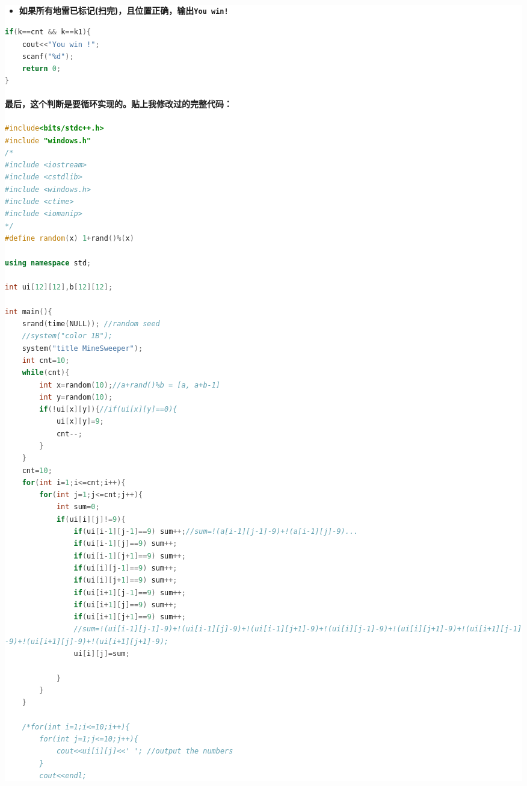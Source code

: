 * **如果所有地雷已标记(扫完)，且位置正确，输出`You win!`**
```cpp
if(k==cnt && k==k1){
	cout<<"You win !";
	scanf("%d");
	return 0;
}
```
#### 最后，这个判断是要循环实现的。贴上我修改过的完整代码：
```cpp
#include<bits/stdc++.h>
#include "windows.h"
/*
#include <iostream>
#include <cstdlib>
#include <windows.h>
#include <ctime>
#include <iomanip>
*/
#define random(x) 1+rand()%(x)

using namespace std;

int ui[12][12],b[12][12]; 

int main(){
	srand(time(NULL)); //random seed
	//system("color 1B");
	system("title MineSweeper");
	int cnt=10;
	while(cnt){
		int x=random(10);//a+rand()%b = [a, a+b-1]
		int y=random(10);
		if(!ui[x][y]){//if(ui[x][y]==0){
			ui[x][y]=9;
			cnt--;
		}
	}
	cnt=10;
	for(int i=1;i<=cnt;i++){
		for(int j=1;j<=cnt;j++){
			int sum=0;
			if(ui[i][j]!=9){
				if(ui[i-1][j-1]==9) sum++;//sum=!(a[i-1][j-1]-9)+!(a[i-1][j]-9)...
				if(ui[i-1][j]==9) sum++;
				if(ui[i-1][j+1]==9) sum++;
				if(ui[i][j-1]==9) sum++;
				if(ui[i][j+1]==9) sum++;
				if(ui[i+1][j-1]==9) sum++;
				if(ui[i+1][j]==9) sum++;
				if(ui[i+1][j+1]==9) sum++;
				//sum=!(ui[i-1][j-1]-9)+!(ui[i-1][j]-9)+!(ui[i-1][j+1]-9)+!(ui[i][j-1]-9)+!(ui[i][j+1]-9)+!(ui[i+1][j-1]-9)+!(ui[i+1][j]-9)+!(ui[i+1][j+1]-9);
				ui[i][j]=sum;
				
			}
		}
	}
	
	/*for(int i=1;i<=10;i++){
		for(int j=1;j<=10;j++){
			cout<<ui[i][j]<<' '; //output the numbers
		}
		cout<<endl;
```
